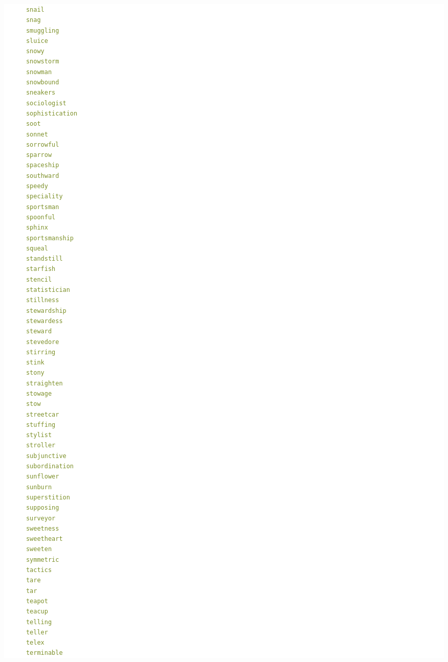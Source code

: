 ```yaml
      snail
      snag
      smuggling
      sluice
      snowy
      snowstorm
      snowman
      snowbound
      sneakers
      sociologist
      sophistication
      soot
      sonnet
      sorrowful
      sparrow
      spaceship
      southward
      speedy
      speciality
      sportsman
      spoonful
      sphinx
      sportsmanship
      squeal
      standstill
      starfish
      stencil
      statistician
      stillness
      stewardship
      stewardess
      steward
      stevedore
      stirring
      stink
      stony
      straighten
      stowage
      stow
      streetcar
      stuffing
      stylist
      stroller
      subjunctive
      subordination
      sunflower
      sunburn
      superstition
      supposing
      surveyor
      sweetness
      sweetheart
      sweeten
      symmetric
      tactics
      tare
      tar
      teapot
      teacup
      telling
      teller
      telex
      terminable
```